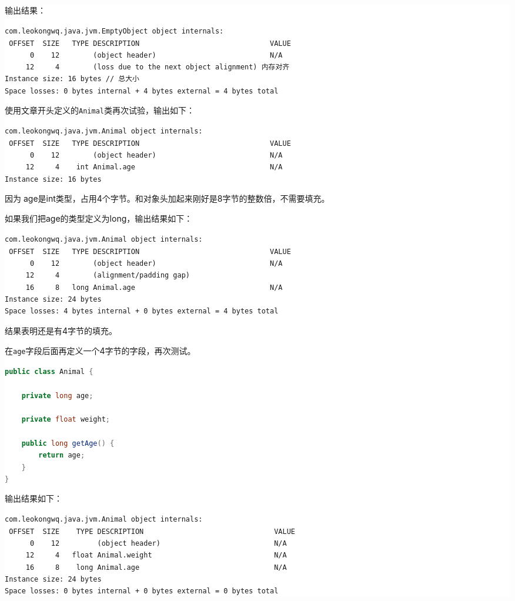 输出结果：

```
com.leokongwq.java.jvm.EmptyObject object internals:
 OFFSET  SIZE   TYPE DESCRIPTION                               VALUE
      0    12        (object header)                           N/A
     12     4        (loss due to the next object alignment) 内存对齐
Instance size: 16 bytes // 总大小
Space losses: 0 bytes internal + 4 bytes external = 4 bytes total
```

使用文章开头定义的`Animal`类再次试验，输出如下：

```
com.leokongwq.java.jvm.Animal object internals:
 OFFSET  SIZE   TYPE DESCRIPTION                               VALUE
      0    12        (object header)                           N/A
     12     4    int Animal.age                                N/A
Instance size: 16 bytes
```

因为 age是int类型，占用4个字节。和对象头加起来刚好是8字节的整数倍，不需要填充。

如果我们把age的类型定义为long，输出结果如下：

```
com.leokongwq.java.jvm.Animal object internals:
 OFFSET  SIZE   TYPE DESCRIPTION                               VALUE
      0    12        (object header)                           N/A
     12     4        (alignment/padding gap)                  
     16     8   long Animal.age                                N/A
Instance size: 24 bytes
Space losses: 4 bytes internal + 0 bytes external = 4 bytes total
```

结果表明还是有4字节的填充。

在`age`字段后面再定义一个4字节的字段，再次测试。

```java
public class Animal {

    private long age;

    private float weight;

    public long getAge() {
        return age;
    }
}
```

输出结果如下：

```
com.leokongwq.java.jvm.Animal object internals:
 OFFSET  SIZE    TYPE DESCRIPTION                               VALUE
      0    12         (object header)                           N/A
     12     4   float Animal.weight                             N/A
     16     8    long Animal.age                                N/A
Instance size: 24 bytes
Space losses: 0 bytes internal + 0 bytes external = 0 bytes total
```
